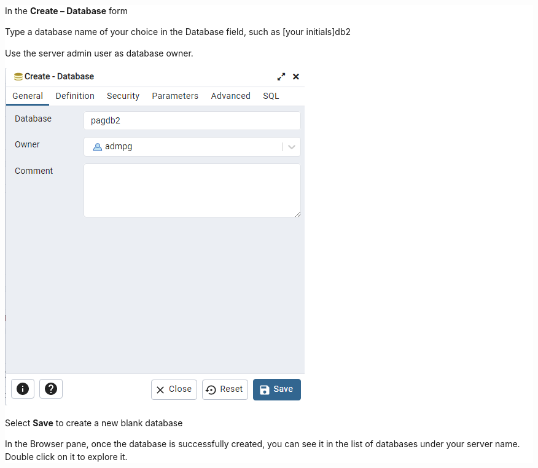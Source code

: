    In the **Create – Database** form
    
   Type a database name of your choice in the Database field, such as [your initials]db2
    
   Use the server admin user as database owner.
    
   ![Image0047](Media/image0047.png)
   
   Select **Save** to create a new blank database
    
   In the Browser pane, once the database is successfully created, you can see it in the list of databases under your server name. Double click on it to explore it.
    